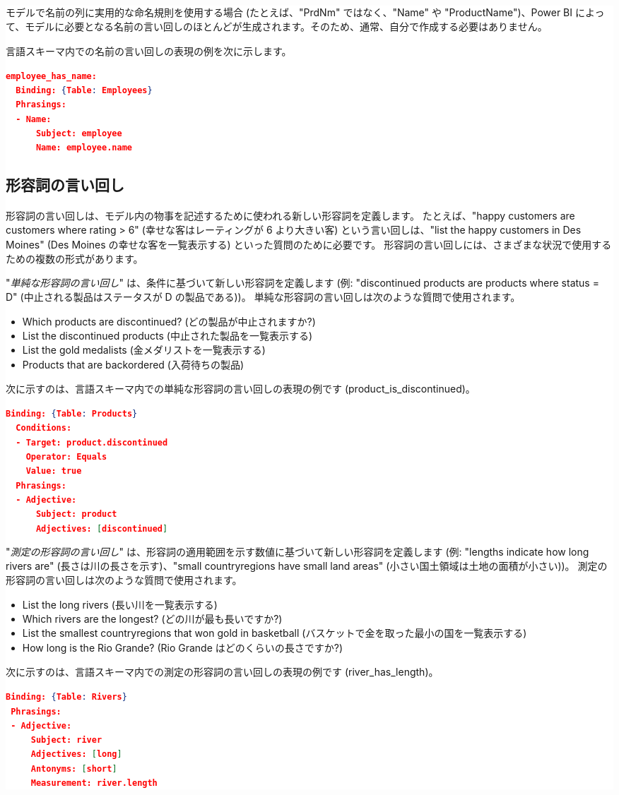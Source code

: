モデルで名前の列に実用的な命名規則を使用する場合 (たとえば、"PrdNm" ではなく、"Name" や "ProductName")、Power BI によって、モデルに必要となる名前の言い回しのほとんどが生成されます。そのため、通常、自分で作成する必要はありません。

言語スキーマ内での名前の言い回しの表現の例を次に示します。

```json
employee_has_name:
  Binding: {Table: Employees}
  Phrasings:
  - Name:
      Subject: employee
      Name: employee.name
```

 
## <a name="adjective-phrasings"></a>形容詞の言い回し
形容詞の言い回しは、モデル内の物事を記述するために使われる新しい形容詞を定義します。 たとえば、"happy customers are customers where rating > 6" (幸せな客はレーティングが 6 より大きい客) という言い回しは、"list the happy customers in Des Moines" (Des Moines の幸せな客を一覧表示する) といった質問のために必要です。 形容詞の言い回しには、さまざまな状況で使用するための複数の形式があります。

"*単純な形容詞の言い回し*" は、条件に基づいて新しい形容詞を定義します (例: "discontinued products are products where status = D" (中止される製品はステータスが D の製品である))。 単純な形容詞の言い回しは次のような質問で使用されます。
- Which products are discontinued? (どの製品が中止されますか?)
- List the discontinued products (中止された製品を一覧表示する)
- List the gold medalists (金メダリストを一覧表示する)
- Products that are backordered (入荷待ちの製品)

次に示すのは、言語スキーマ内での単純な形容詞の言い回しの表現の例です (product_is_discontinued)。

```json
Binding: {Table: Products}
  Conditions:
  - Target: product.discontinued
    Operator: Equals
    Value: true
  Phrasings:
  - Adjective:
      Subject: product
      Adjectives: [discontinued]
```

"*測定の形容詞の言い回し*" は、形容詞の適用範囲を示す数値に基づいて新しい形容詞を定義します (例: "lengths indicate how long rivers are" (長さは川の長さを示す)、"small countryregions have small land areas" (小さい国土領域は土地の面積が小さい))。 測定の形容詞の言い回しは次のような質問で使用されます。
- List the long rivers (長い川を一覧表示する)
- Which rivers are the longest? (どの川が最も長いですか?)
- List the smallest countryregions that won gold in basketball (バスケットで金を取った最小の国を一覧表示する)
- How long is the Rio Grande? (Rio Grande はどのくらいの長さですか?)

次に示すのは、言語スキーマ内での測定の形容詞の言い回しの表現の例です (river_has_length)。

 ```json
Binding: {Table: Rivers}
  Phrasings:
  - Adjective:
      Subject: river
      Adjectives: [long]
      Antonyms: [short]
      Measurement: river.length
```
